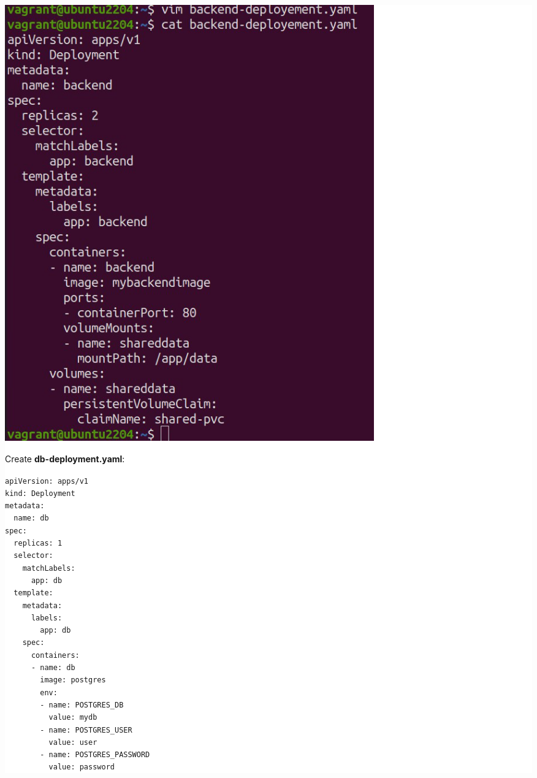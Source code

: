 ![alt text](images/image-20.png)

Create **db-deployment.yaml**:
```
apiVersion: apps/v1
kind: Deployment
metadata:
  name: db
spec:
  replicas: 1
  selector:
    matchLabels:
      app: db
  template:
    metadata:
      labels:
        app: db
    spec:
      containers:
      - name: db
        image: postgres
        env:
        - name: POSTGRES_DB
          value: mydb
        - name: POSTGRES_USER
          value: user
        - name: POSTGRES_PASSWORD
          value: password
```